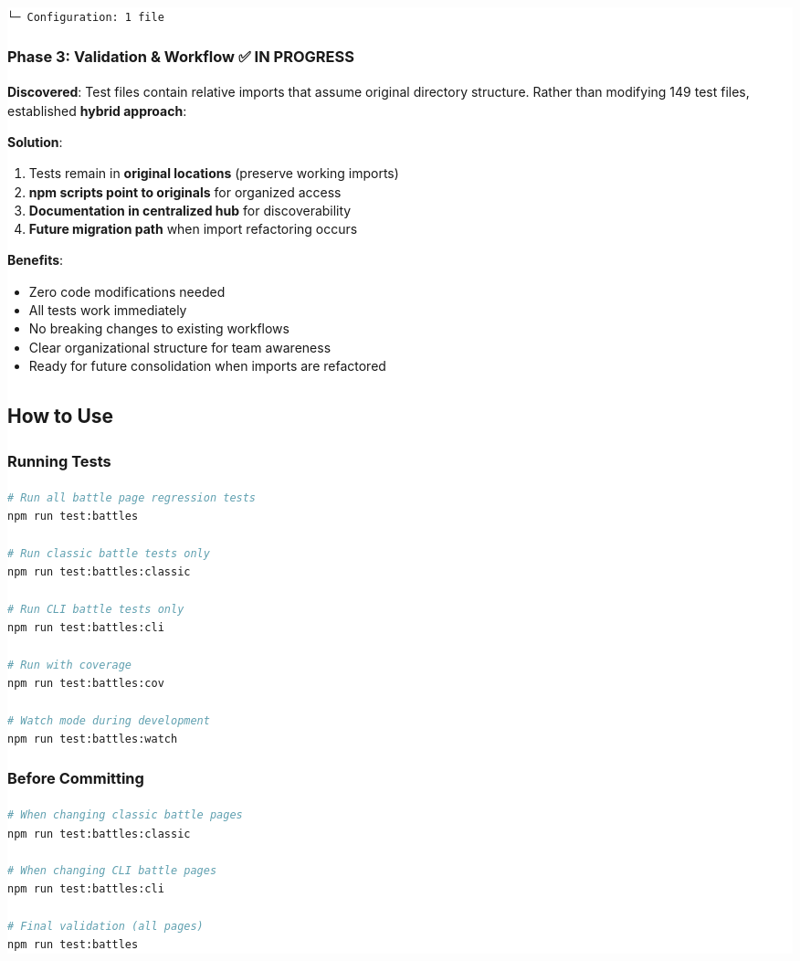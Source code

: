 ```
└─ Configuration: 1 file
```

### Phase 3: Validation & Workflow ✅ IN PROGRESS

**Discovered**: Test files contain relative imports that assume original directory structure. Rather than modifying 149 test files, established **hybrid approach**:

**Solution**:

1. Tests remain in **original locations** (preserve working imports)
2. **npm scripts point to originals** for organized access
3. **Documentation in centralized hub** for discoverability
4. **Future migration path** when import refactoring occurs

**Benefits**:

- Zero code modifications needed
- All tests work immediately
- No breaking changes to existing workflows
- Clear organizational structure for team awareness
- Ready for future consolidation when imports are refactored

## How to Use

### Running Tests

```bash
# Run all battle page regression tests
npm run test:battles

# Run classic battle tests only
npm run test:battles:classic

# Run CLI battle tests only
npm run test:battles:cli

# Run with coverage
npm run test:battles:cov

# Watch mode during development
npm run test:battles:watch
```

### Before Committing

```bash
# When changing classic battle pages
npm run test:battles:classic

# When changing CLI battle pages
npm run test:battles:cli

# Final validation (all pages)
npm run test:battles
```

